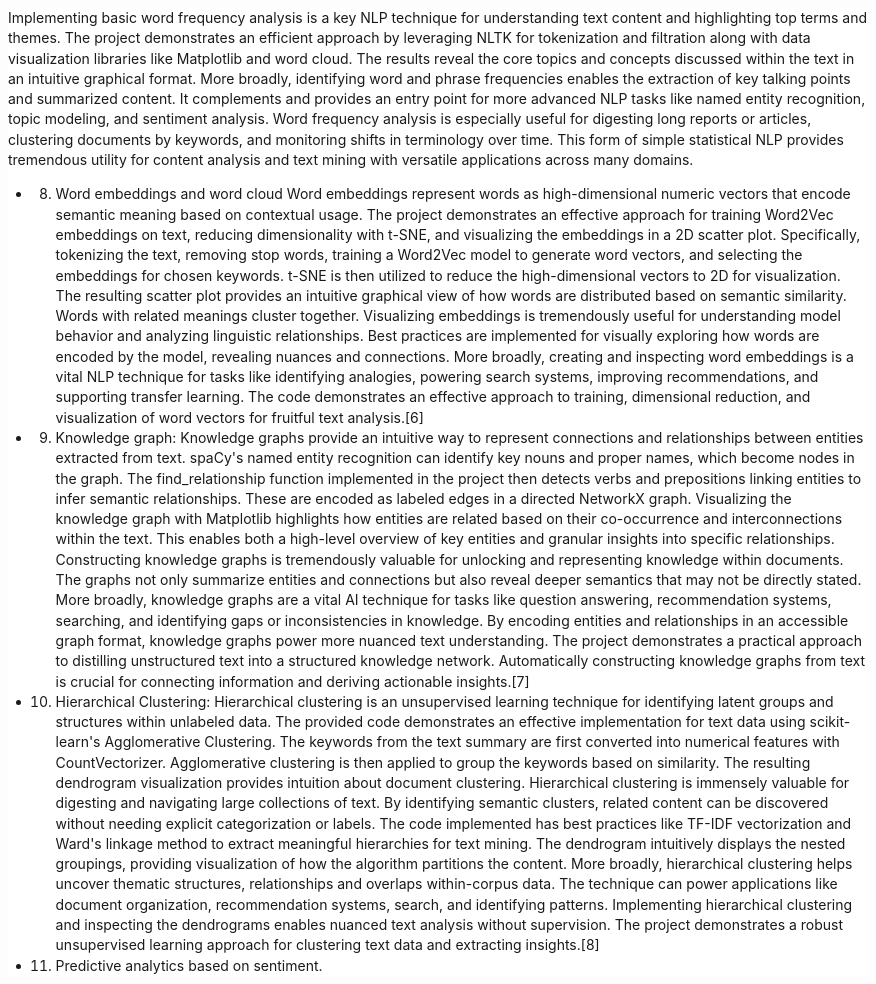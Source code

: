 Implementing basic word frequency analysis is a key NLP technique for understanding text content and highlighting top terms and themes. The project demonstrates an efficient approach by leveraging NLTK for tokenization and filtration along with data visualization libraries like Matplotlib and word cloud. The results reveal the core topics and concepts discussed within the text in an intuitive graphical format.
More broadly, identifying word and phrase frequencies enables the extraction of key talking points and summarized content. It complements and provides an entry point for more advanced NLP tasks like named entity recognition, topic modeling, and sentiment analysis. Word frequency analysis is especially useful for digesting long reports or articles, clustering documents by keywords, and monitoring shifts in terminology over time. This form of simple statistical NLP provides tremendous utility for content analysis and text mining with versatile applications across many domains.
- 8.	Word embeddings and word cloud
Word embeddings represent words as high-dimensional numeric vectors that encode semantic meaning based on contextual usage. The project demonstrates an effective approach for training Word2Vec embeddings on text, reducing dimensionality with t-SNE, and visualizing the embeddings in a 2D scatter plot. 
Specifically, tokenizing the text, removing stop words, training a Word2Vec model to generate word vectors, and selecting the embeddings for chosen keywords. t-SNE is then utilized to reduce the high-dimensional vectors to 2D for visualization. The resulting scatter plot provides an intuitive graphical view of how words are distributed based on semantic similarity. Words with related meanings cluster together.
Visualizing embeddings is tremendously useful for understanding model behavior and analyzing linguistic relationships. Best practices are implemented for visually exploring how words are encoded by the model, revealing nuances and connections. More broadly, creating and inspecting word embeddings is a vital NLP technique for tasks like identifying analogies, powering search systems, improving recommendations, and supporting transfer learning. The code demonstrates an effective approach to training, dimensional reduction, and visualization of word vectors for fruitful text analysis.[6]
- 9.	Knowledge graph:
Knowledge graphs provide an intuitive way to represent connections and relationships between entities extracted from text. spaCy's named entity recognition can identify key nouns and proper names, which become nodes in the graph. The find_relationship function implemented in the project then detects verbs and prepositions linking entities to infer semantic relationships. These are encoded as labeled edges in a directed NetworkX graph.
Visualizing the knowledge graph with Matplotlib highlights how entities are related based on their co-occurrence and interconnections within the text. This enables both a high-level overview of key entities and granular insights into specific relationships. Constructing knowledge graphs is tremendously valuable for unlocking and representing knowledge within documents. The graphs not only summarize entities and connections but also reveal deeper semantics that may not be directly stated.
More broadly, knowledge graphs are a vital AI technique for tasks like question answering, recommendation systems, searching, and identifying gaps or inconsistencies in knowledge. By encoding entities and relationships in an accessible graph format, knowledge graphs power more nuanced text understanding. The project demonstrates a practical approach to distilling unstructured text into a structured knowledge network. Automatically constructing knowledge graphs from text is crucial for connecting information and deriving actionable insights.[7]


- 10.	Hierarchical Clustering:
Hierarchical clustering is an unsupervised learning technique for identifying latent groups and structures within unlabeled data. The provided code demonstrates an effective implementation for text data using scikit-learn's Agglomerative Clustering. The keywords from the text summary are first converted into numerical features with CountVectorizer. Agglomerative clustering is then applied to group the keywords based on similarity. The resulting dendrogram visualization provides intuition about document clustering.
Hierarchical clustering is immensely valuable for digesting and navigating large collections of text. By identifying semantic clusters, related content can be discovered without needing explicit categorization or labels. The code implemented has best practices like TF-IDF vectorization and Ward's linkage method to extract meaningful hierarchies for text mining. The dendrogram intuitively displays the nested groupings, providing visualization of how the algorithm partitions the content.
More broadly, hierarchical clustering helps uncover thematic structures, relationships and overlaps within-corpus data. The technique can power applications like document organization, recommendation systems, search, and identifying patterns. Implementing hierarchical clustering and inspecting the dendrograms enables nuanced text analysis without supervision. The project demonstrates a robust unsupervised learning approach for clustering text data and extracting insights.[8]
- 11.	Predictive analytics based on sentiment.